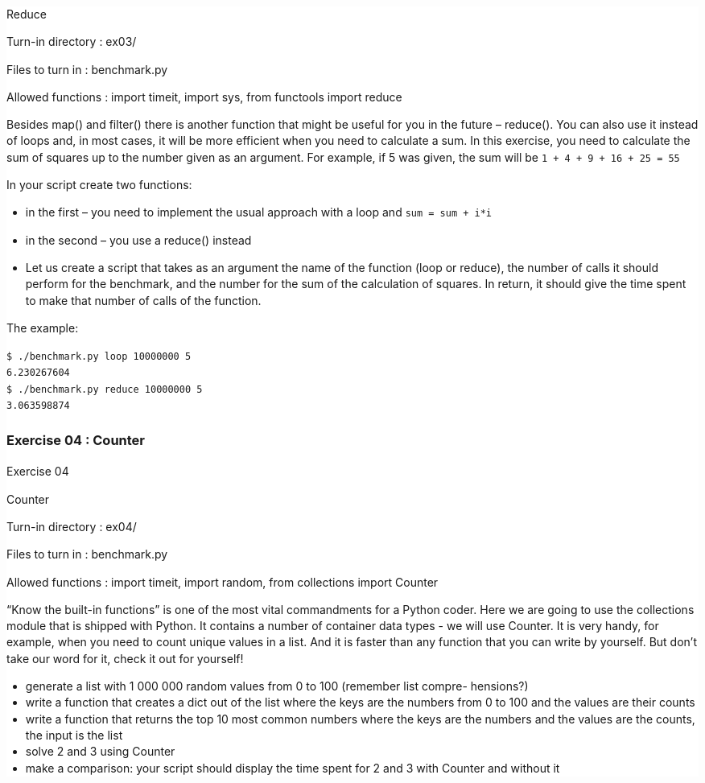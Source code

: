 Reduce

Turn-in directory : ex03/

Files to turn in : benchmark.py

Allowed functions : import timeit, import sys, from functools import reduce

Besides map() and filter() there is another function that might be useful for you in
the future – reduce(). You can also use it instead of loops and, in most cases, it will be
more efficient when you need to calculate a sum. In this exercise, you need to calculate
the sum of squares up to the number given as an argument. For example, if 5 was given,
the sum will be ```1 + 4 + 9 + 16 + 25 = 55```

In your script create two functions:

* in the first – you need to implement the usual approach with a loop and ```sum = sum + i*i```
* in the second – you use a reduce() instead

* Let us create a script that takes as an argument the name of the function (loop or
reduce), the number of calls it should perform for the benchmark, and the number for
the sum of the calculation of squares. In return, it should give the time spent to make
that number of calls of the function.

The example:
```
$ ./benchmark.py loop 10000000 5
6.230267604
$ ./benchmark.py reduce 10000000 5
3.063598874
```

### Exercise 04 : Counter

Exercise 04

Counter

Turn-in directory : ex04/

Files to turn in : benchmark.py

Allowed functions : import timeit, import random, from collections import
Counter

“Know the built-in functions” is one of the most vital commandments for a Python
coder. Here we are going to use the collections module that is shipped with Python.
It contains a number of container data types - we will use Counter. It is very handy,
for example, when you need to count unique values in a list. And it is faster than any
function that you can write by yourself. But don’t take our word for it, check it out for
yourself!

* generate a list with 1 000 000 random values from 0 to 100 (remember list compre-
hensions?)
* write a function that creates a dict out of the list where the keys are the numbers
from 0 to 100 and the values are their counts
* write a function that returns the top 10 most common numbers where the keys are
the numbers and the values are the counts, the input is the list
* solve 2 and 3 using Counter
* make a comparison: your script should display the time spent for 2 and 3 with
Counter and without it
